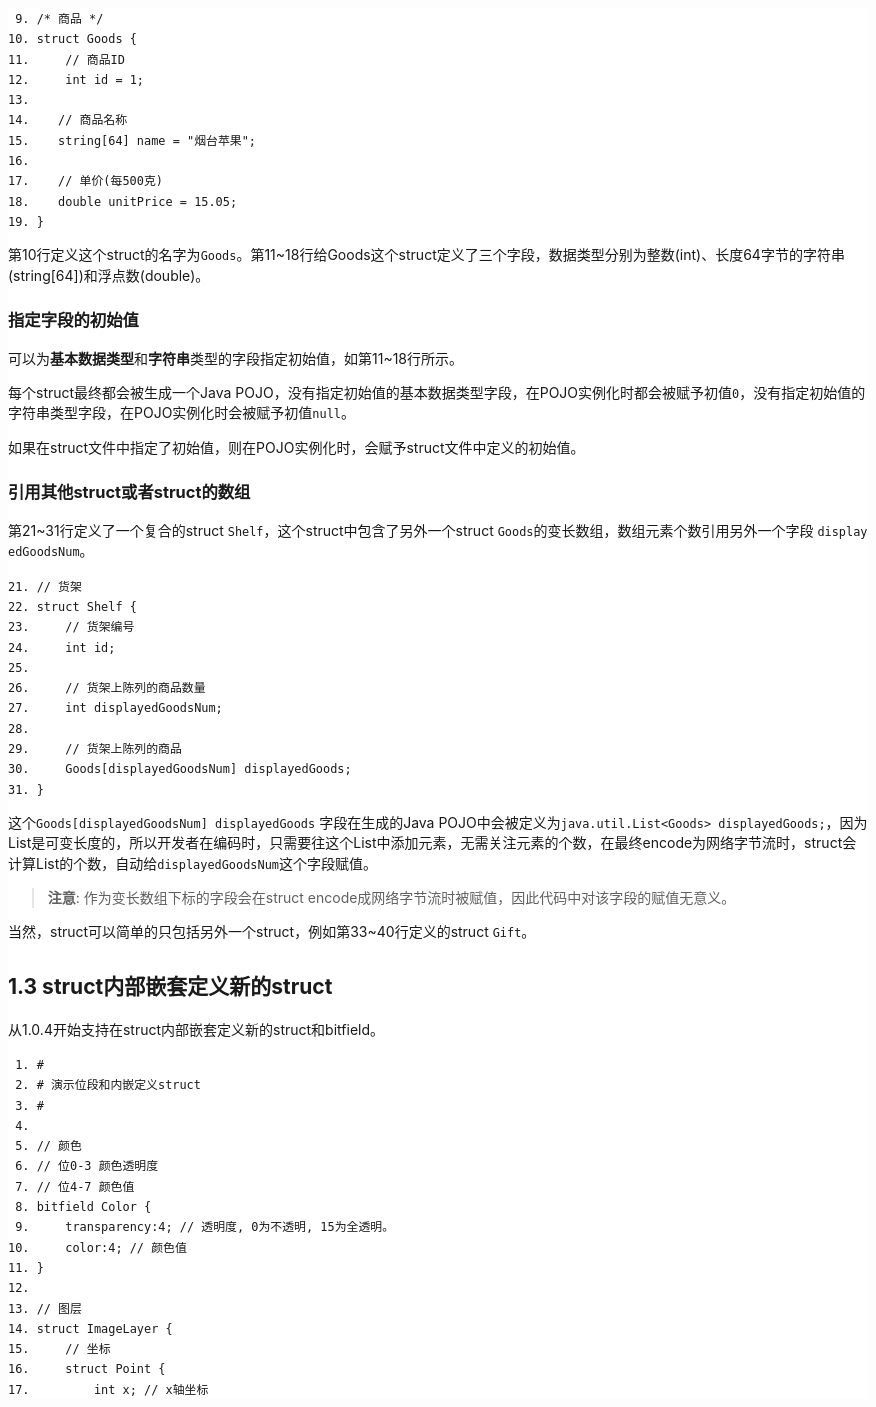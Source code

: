      9. /* 商品 */
    10. struct Goods {
    11.     // 商品ID
    12.     int id = 1;
    13.
    14.    // 商品名称
    15.    string[64] name = "烟台苹果";
    16.
    17.    // 单价(每500克)
    18.    double unitPrice = 15.05;
    19. }

第10行定义这个struct的名字为`Goods`。第11~18行给Goods这个struct定义了三个字段，数据类型分别为整数(int)、长度64字节的字符串(string[64])和浮点数(double)。

### 指定字段的初始值
可以为**基本数据类型**和**字符串**类型的字段指定初始值，如第11~18行所示。

每个struct最终都会被生成一个Java POJO，没有指定初始值的基本数据类型字段，在POJO实例化时都会被赋予初值`0`，没有指定初始值的字符串类型字段，在POJO实例化时会被赋予初值`null`。

如果在struct文件中指定了初始值，则在POJO实例化时，会赋予struct文件中定义的初始值。

### 引用其他struct或者struct的数组
第21~31行定义了一个复合的struct `Shelf`，这个struct中包含了另外一个struct `Goods`的变长数组，数组元素个数引用另外一个字段 `displayedGoodsNum`。

    21. // 货架
    22. struct Shelf {
    23.     // 货架编号
    24.     int id;
    25. 
    26.     // 货架上陈列的商品数量
    27.     int displayedGoodsNum;
    28. 
    29.     // 货架上陈列的商品
    30.     Goods[displayedGoodsNum] displayedGoods;
    31. }

这个`Goods[displayedGoodsNum] displayedGoods` 字段在生成的Java POJO中会被定义为`java.util.List<Goods> displayedGoods;`，因为List是可变长度的，所以开发者在编码时，只需要往这个List中添加元素，无需关注元素的个数，在最终encode为网络字节流时，struct会计算List的个数，自动给`displayedGoodsNum`这个字段赋值。
> **注意**: 作为变长数组下标的字段会在struct encode成网络字节流时被赋值，因此代码中对该字段的赋值无意义。

当然，struct可以简单的只包括另外一个struct，例如第33~40行定义的struct `Gift`。
## 1.3 struct内部嵌套定义新的struct

从1.0.4开始支持在struct内部嵌套定义新的struct和bitfield。

	 1. #
	 2. # 演示位段和内嵌定义struct
	 3. #
	 4. 
	 5. // 颜色
	 6. // 位0-3 颜色透明度
	 7. // 位4-7 颜色值
	 8. bitfield Color {
	 9.     transparency:4; // 透明度, 0为不透明, 15为全透明。
	10.     color:4; // 颜色值
	11. }
	12. 
	13. // 图层
	14. struct ImageLayer {
	15.     // 坐标
	16.     struct Point {
	17.         int x; // x轴坐标
